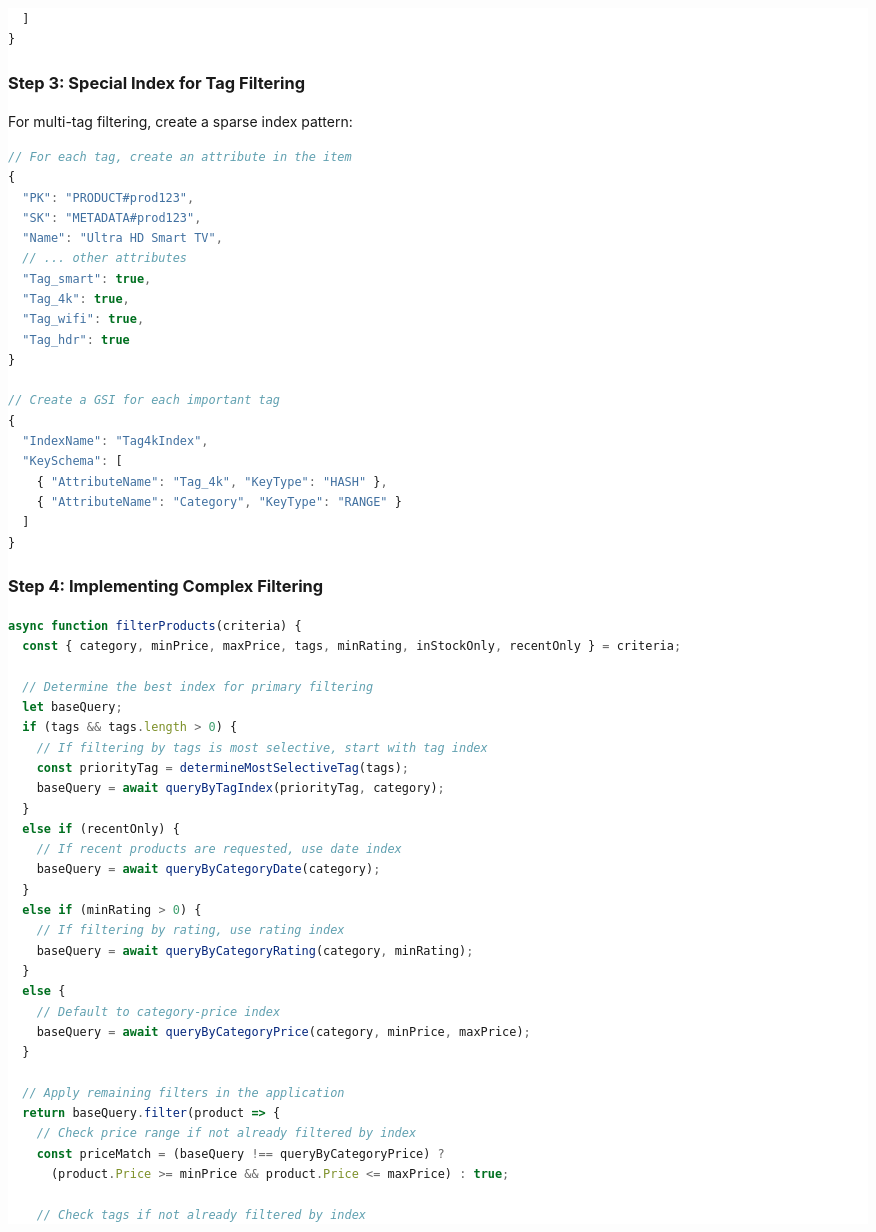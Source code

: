 ```javascript
  ]
}
```

### Step 3: Special Index for Tag Filtering

For multi-tag filtering, create a sparse index pattern:

```javascript
// For each tag, create an attribute in the item
{
  "PK": "PRODUCT#prod123",
  "SK": "METADATA#prod123",
  "Name": "Ultra HD Smart TV",
  // ... other attributes
  "Tag_smart": true,
  "Tag_4k": true,
  "Tag_wifi": true,
  "Tag_hdr": true
}

// Create a GSI for each important tag
{
  "IndexName": "Tag4kIndex",
  "KeySchema": [
    { "AttributeName": "Tag_4k", "KeyType": "HASH" },
    { "AttributeName": "Category", "KeyType": "RANGE" }
  ]
}
```

### Step 4: Implementing Complex Filtering

```javascript
async function filterProducts(criteria) {
  const { category, minPrice, maxPrice, tags, minRating, inStockOnly, recentOnly } = criteria;
  
  // Determine the best index for primary filtering
  let baseQuery;
  if (tags && tags.length > 0) {
    // If filtering by tags is most selective, start with tag index
    const priorityTag = determineMostSelectiveTag(tags);
    baseQuery = await queryByTagIndex(priorityTag, category);
  } 
  else if (recentOnly) {
    // If recent products are requested, use date index
    baseQuery = await queryByCategoryDate(category);
  }
  else if (minRating > 0) {
    // If filtering by rating, use rating index
    baseQuery = await queryByCategoryRating(category, minRating);
  }
  else {
    // Default to category-price index
    baseQuery = await queryByCategoryPrice(category, minPrice, maxPrice);
  }
  
  // Apply remaining filters in the application
  return baseQuery.filter(product => {
    // Check price range if not already filtered by index
    const priceMatch = (baseQuery !== queryByCategoryPrice) ? 
      (product.Price >= minPrice && product.Price <= maxPrice) : true;
  
    // Check tags if not already filtered by index
```